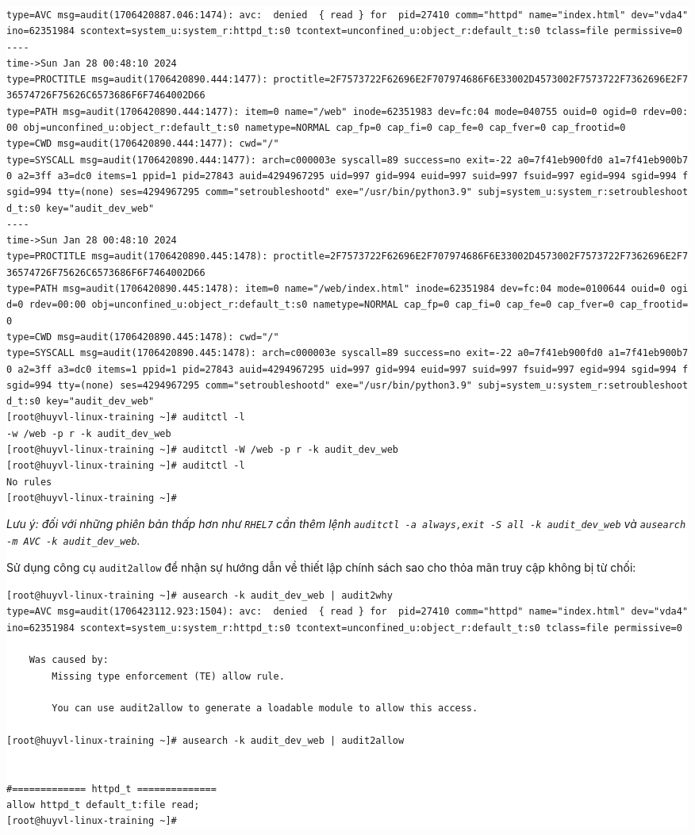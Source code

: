 ```shell
type=AVC msg=audit(1706420887.046:1474): avc:  denied  { read } for  pid=27410 comm="httpd" name="index.html" dev="vda4" ino=62351984 scontext=system_u:system_r:httpd_t:s0 tcontext=unconfined_u:object_r:default_t:s0 tclass=file permissive=0
----
time->Sun Jan 28 00:48:10 2024
type=PROCTITLE msg=audit(1706420890.444:1477): proctitle=2F7573722F62696E2F707974686F6E33002D4573002F7573722F7362696E2F736574726F75626C6573686F6F7464002D66
type=PATH msg=audit(1706420890.444:1477): item=0 name="/web" inode=62351983 dev=fc:04 mode=040755 ouid=0 ogid=0 rdev=00:00 obj=unconfined_u:object_r:default_t:s0 nametype=NORMAL cap_fp=0 cap_fi=0 cap_fe=0 cap_fver=0 cap_frootid=0
type=CWD msg=audit(1706420890.444:1477): cwd="/"
type=SYSCALL msg=audit(1706420890.444:1477): arch=c000003e syscall=89 success=no exit=-22 a0=7f41eb900fd0 a1=7f41eb900b70 a2=3ff a3=dc0 items=1 ppid=1 pid=27843 auid=4294967295 uid=997 gid=994 euid=997 suid=997 fsuid=997 egid=994 sgid=994 fsgid=994 tty=(none) ses=4294967295 comm="setroubleshootd" exe="/usr/bin/python3.9" subj=system_u:system_r:setroubleshootd_t:s0 key="audit_dev_web"
----
time->Sun Jan 28 00:48:10 2024
type=PROCTITLE msg=audit(1706420890.445:1478): proctitle=2F7573722F62696E2F707974686F6E33002D4573002F7573722F7362696E2F736574726F75626C6573686F6F7464002D66
type=PATH msg=audit(1706420890.445:1478): item=0 name="/web/index.html" inode=62351984 dev=fc:04 mode=0100644 ouid=0 ogid=0 rdev=00:00 obj=unconfined_u:object_r:default_t:s0 nametype=NORMAL cap_fp=0 cap_fi=0 cap_fe=0 cap_fver=0 cap_frootid=0
type=CWD msg=audit(1706420890.445:1478): cwd="/"
type=SYSCALL msg=audit(1706420890.445:1478): arch=c000003e syscall=89 success=no exit=-22 a0=7f41eb900fd0 a1=7f41eb900b70 a2=3ff a3=dc0 items=1 ppid=1 pid=27843 auid=4294967295 uid=997 gid=994 euid=997 suid=997 fsuid=997 egid=994 sgid=994 fsgid=994 tty=(none) ses=4294967295 comm="setroubleshootd" exe="/usr/bin/python3.9" subj=system_u:system_r:setroubleshootd_t:s0 key="audit_dev_web"
[root@huyvl-linux-training ~]# auditctl -l
-w /web -p r -k audit_dev_web
[root@huyvl-linux-training ~]# auditctl -W /web -p r -k audit_dev_web
[root@huyvl-linux-training ~]# auditctl -l
No rules
[root@huyvl-linux-training ~]# 
```

<i>Lưu ý: đối với những phiên bản thấp hơn như `RHEL7` cần thêm lệnh `auditctl -a always,exit -S all -k audit_dev_web` và `ausearch -m AVC -k audit_dev_web`.</i>

Sử dụng công cụ `audit2allow` để nhận sự hướng dẫn về thiết lập chính sách sao cho thỏa mãn truy cập không bị từ chối:

```shell
[root@huyvl-linux-training ~]# ausearch -k audit_dev_web | audit2why
type=AVC msg=audit(1706423112.923:1504): avc:  denied  { read } for  pid=27410 comm="httpd" name="index.html" dev="vda4" ino=62351984 scontext=system_u:system_r:httpd_t:s0 tcontext=unconfined_u:object_r:default_t:s0 tclass=file permissive=0

	Was caused by:
		Missing type enforcement (TE) allow rule.

		You can use audit2allow to generate a loadable module to allow this access.

[root@huyvl-linux-training ~]# ausearch -k audit_dev_web | audit2allow


#============= httpd_t ==============
allow httpd_t default_t:file read;
[root@huyvl-linux-training ~]# 
```
